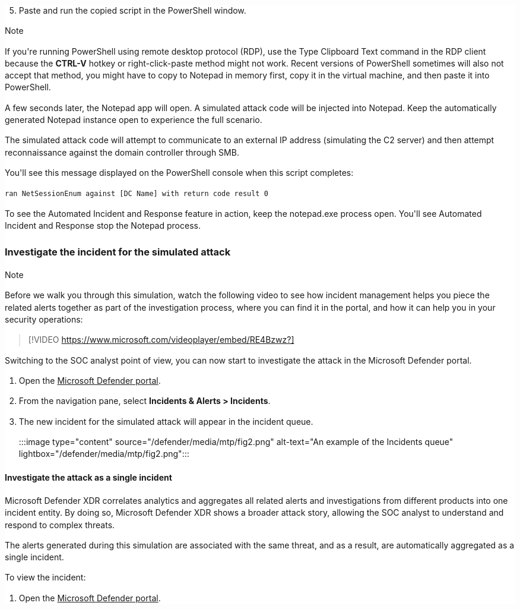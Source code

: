 5. Paste and run the copied script in the PowerShell window.

> [!NOTE]
> If you're running PowerShell using remote desktop protocol (RDP), use the Type Clipboard Text command in the RDP client because the **CTRL-V** hotkey or right-click-paste method might not work. Recent versions of PowerShell sometimes will also not accept that method, you might have to copy to Notepad in memory first, copy it in the virtual machine, and then paste it into PowerShell.

A few seconds later, the Notepad app will open. A simulated attack code will be injected into Notepad. Keep the automatically generated Notepad instance open to experience the full scenario.

The simulated attack code will attempt to communicate to an external IP address (simulating the C2 server) and then attempt reconnaissance against the domain controller through SMB.

You'll see this message displayed on the PowerShell console when this script completes:

```console
ran NetSessionEnum against [DC Name] with return code result 0
```

To see the Automated Incident and Response feature in action, keep the notepad.exe process open. You'll see Automated Incident and Response stop the Notepad process.

### Investigate the incident for the simulated attack

> [!NOTE]
> Before we walk you through this simulation, watch the following video to see how incident management helps you piece the related alerts together as part of the investigation process, where you can find it in the portal, and how it can help you in your security operations:

> [!VIDEO https://www.microsoft.com/videoplayer/embed/RE4Bzwz?]

Switching to the SOC analyst point of view, you can now start to investigate the attack in the Microsoft Defender portal.

1. Open the <a href="https://go.microsoft.com/fwlink/p/?linkid=2077139" target="_blank">Microsoft Defender portal</a>.

2. From the navigation pane, select **Incidents & Alerts > Incidents**.

3. The new incident for the simulated attack will appear in the incident queue.

   :::image type="content" source="/defender/media/mtp/fig2.png" alt-text="An example of the Incidents queue" lightbox="/defender/media/mtp/fig2.png":::

#### Investigate the attack as a single incident

Microsoft Defender XDR correlates analytics and aggregates all related alerts and investigations from different products into one incident entity. By doing so, Microsoft Defender XDR shows a broader attack story, allowing the SOC analyst to understand and respond to complex threats.

The alerts generated during this simulation are associated with the same threat, and as a result, are automatically aggregated as a single incident.

To view the incident:

1. Open the <a href="https://go.microsoft.com/fwlink/p/?linkid=2077139" target="_blank">Microsoft Defender portal</a>.
